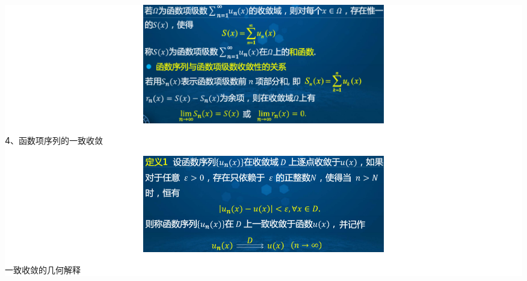 <div align=center><img src="./pictures5/10-3.png" width="400"/></div>  

4、函数项序列的一致收敛  
<div align=center><img src="./pictures5/10-4.png" width="400"/></div>  

一致收敛的几何解释  
